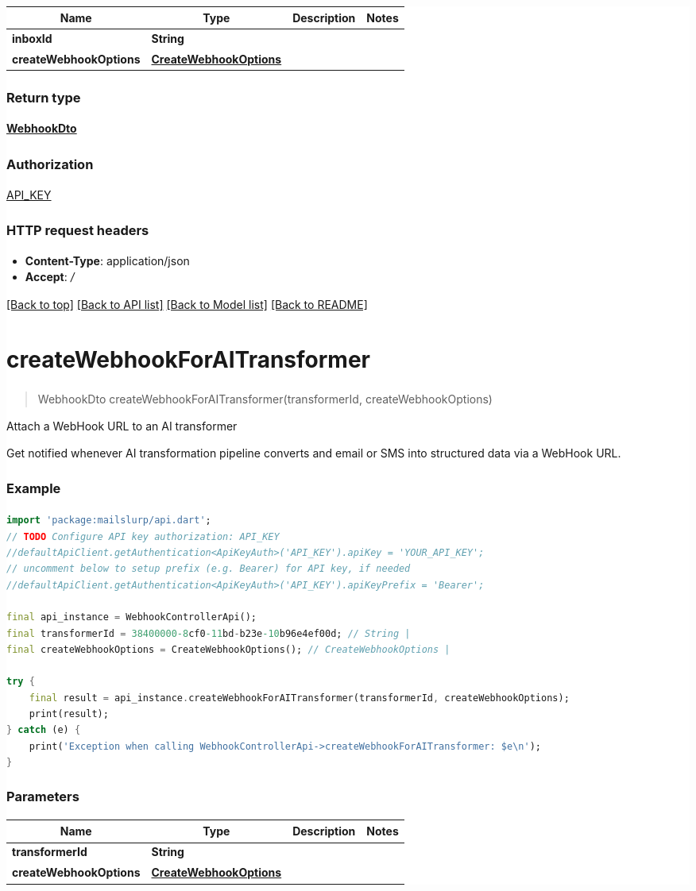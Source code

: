 Name | Type | Description  | Notes
------------- | ------------- | ------------- | -------------
 **inboxId** | **String**|  | 
 **createWebhookOptions** | [**CreateWebhookOptions**](CreateWebhookOptions)|  | 

### Return type

[**WebhookDto**](WebhookDto)

### Authorization

[API_KEY](../README#API_KEY)

### HTTP request headers

 - **Content-Type**: application/json
 - **Accept**: */*

[[Back to top]](#) [[Back to API list]](../README#documentation-for-api-endpoints) [[Back to Model list]](../README#documentation-for-models) [[Back to README]](../README)

# **createWebhookForAITransformer**
> WebhookDto createWebhookForAITransformer(transformerId, createWebhookOptions)

Attach a WebHook URL to an AI transformer

Get notified whenever AI transformation pipeline converts and email or SMS into structured data via a WebHook URL.

### Example
```dart
import 'package:mailslurp/api.dart';
// TODO Configure API key authorization: API_KEY
//defaultApiClient.getAuthentication<ApiKeyAuth>('API_KEY').apiKey = 'YOUR_API_KEY';
// uncomment below to setup prefix (e.g. Bearer) for API key, if needed
//defaultApiClient.getAuthentication<ApiKeyAuth>('API_KEY').apiKeyPrefix = 'Bearer';

final api_instance = WebhookControllerApi();
final transformerId = 38400000-8cf0-11bd-b23e-10b96e4ef00d; // String | 
final createWebhookOptions = CreateWebhookOptions(); // CreateWebhookOptions | 

try {
    final result = api_instance.createWebhookForAITransformer(transformerId, createWebhookOptions);
    print(result);
} catch (e) {
    print('Exception when calling WebhookControllerApi->createWebhookForAITransformer: $e\n');
}
```

### Parameters

Name | Type | Description  | Notes
------------- | ------------- | ------------- | -------------
 **transformerId** | **String**|  | 
 **createWebhookOptions** | [**CreateWebhookOptions**](CreateWebhookOptions)|  | 
